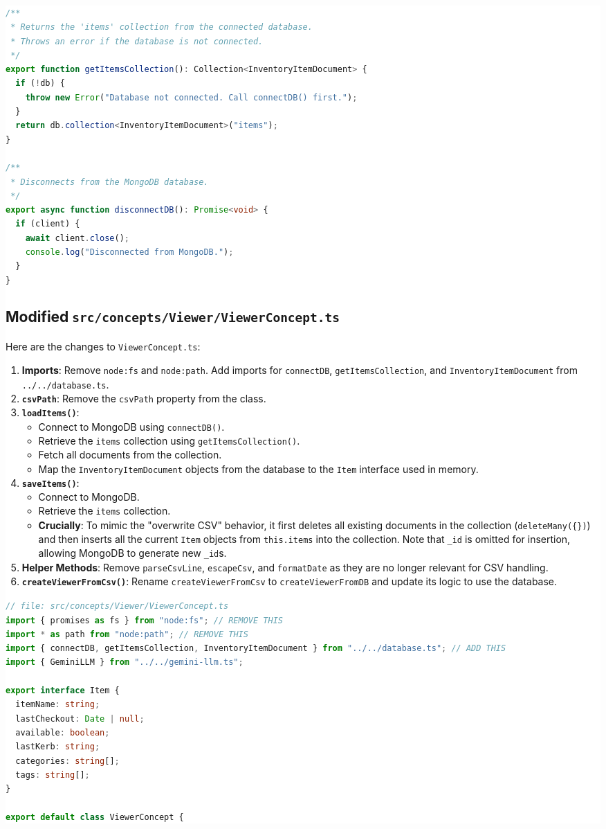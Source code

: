 ```typescript
/**
 * Returns the 'items' collection from the connected database.
 * Throws an error if the database is not connected.
 */
export function getItemsCollection(): Collection<InventoryItemDocument> {
  if (!db) {
    throw new Error("Database not connected. Call connectDB() first.");
  }
  return db.collection<InventoryItemDocument>("items");
}

/**
 * Disconnects from the MongoDB database.
 */
export async function disconnectDB(): Promise<void> {
  if (client) {
    await client.close();
    console.log("Disconnected from MongoDB.");
  }
}
```

## Modified `src/concepts/Viewer/ViewerConcept.ts`

Here are the changes to `ViewerConcept.ts`:

1. **Imports**: Remove `node:fs` and `node:path`. Add imports for `connectDB`, `getItemsCollection`, and `InventoryItemDocument` from `../../database.ts`.
2. **`csvPath`**: Remove the `csvPath` property from the class.
3. **`loadItems()`**:
   * Connect to MongoDB using `connectDB()`.
   * Retrieve the `items` collection using `getItemsCollection()`.
   * Fetch all documents from the collection.
   * Map the `InventoryItemDocument` objects from the database to the `Item` interface used in memory.
4. **`saveItems()`**:
   * Connect to MongoDB.
   * Retrieve the `items` collection.
   * **Crucially**: To mimic the "overwrite CSV" behavior, it first deletes all existing documents in the collection (`deleteMany({})`) and then inserts all the current `Item` objects from `this.items` into the collection. Note that `_id` is omitted for insertion, allowing MongoDB to generate new `_id`s.
5. **Helper Methods**: Remove `parseCsvLine`, `escapeCsv`, and `formatDate` as they are no longer relevant for CSV handling.
6. **`createViewerFromCsv()`**: Rename `createViewerFromCsv` to `createViewerFromDB` and update its logic to use the database.

```typescript
// file: src/concepts/Viewer/ViewerConcept.ts
import { promises as fs } from "node:fs"; // REMOVE THIS
import * as path from "node:path"; // REMOVE THIS
import { connectDB, getItemsCollection, InventoryItemDocument } from "../../database.ts"; // ADD THIS
import { GeminiLLM } from "../../gemini-llm.ts";

export interface Item {
  itemName: string;
  lastCheckout: Date | null;
  available: boolean;
  lastKerb: string;
  categories: string[];
  tags: string[];
}

export default class ViewerConcept {
```
